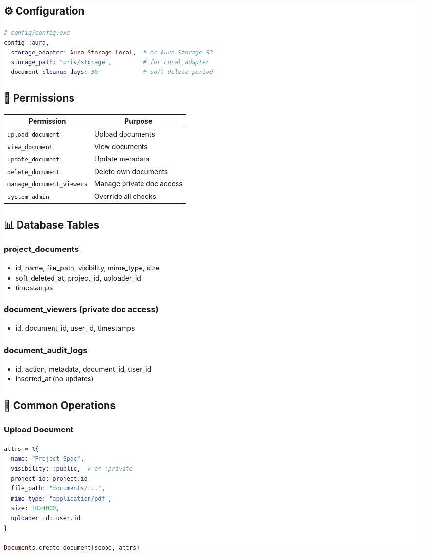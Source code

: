 ## ⚙️ Configuration

```elixir
# config/config.exs
config :aura,
  storage_adapter: Aura.Storage.Local,  # or Aura.Storage.S3
  storage_path: "priv/storage",         # for Local adapter
  document_cleanup_days: 30             # soft delete period
```

## 🔑 Permissions

| Permission | Purpose |
|------------|---------|
| `upload_document` | Upload documents |
| `view_document` | View documents |
| `update_document` | Update metadata |
| `delete_document` | Delete own documents |
| `manage_document_viewers` | Manage private doc access |
| `system_admin` | Override all checks |

## 📊 Database Tables

### project_documents
- id, name, file_path, visibility, mime_type, size
- soft_deleted_at, project_id, uploader_id
- timestamps

### document_viewers (private doc access)
- id, document_id, user_id, timestamps

### document_audit_logs
- id, action, metadata, document_id, user_id
- inserted_at (no updates)

## 🔄 Common Operations

### Upload Document
```elixir
attrs = %{
  name: "Project Spec",
  visibility: :public,  # or :private
  project_id: project.id,
  file_path: "documents/...",
  mime_type: "application/pdf",
  size: 1024000,
  uploader_id: user.id
}

Documents.create_document(scope, attrs)
```
